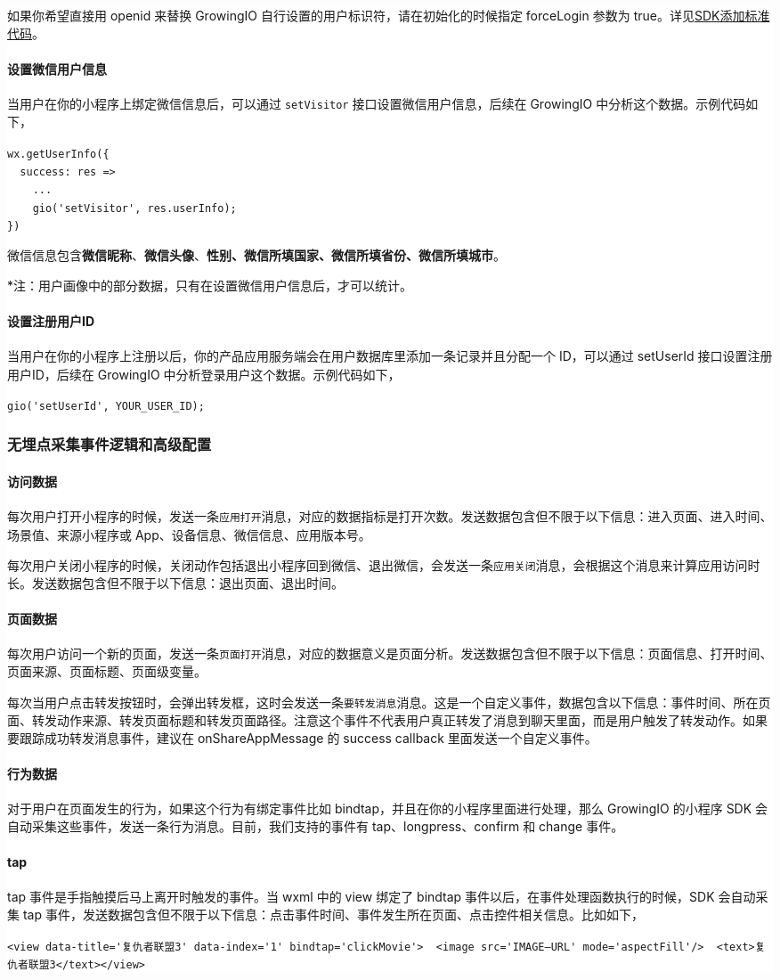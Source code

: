 如果你希望直接用 openid 来替换 GrowingIO 自行设置的用户标识符，请在初始化的时候指定 forceLogin 参数为 true。详见[SDK添加标准代码](https://growingio.gitbook.io/docs/~/edit/drafts/-LH63IC_CQDsX8RsyU_H/sdk-integration/xiao-cheng-xu-sdk#tian-jia-zhui-zong-dai-ma)。

#### 设置微信用户信息

当用户在你的小程序上绑定微信信息后，可以通过 `setVisitor` 接口设置微信用户信息，后续在 GrowingIO 中分析这个数据。示例代码如下，

```text
wx.getUserInfo({ 
  success: res => 
    ...
    gio('setVisitor', res.userInfo);
})
```

微信信息包含**微信昵称**、**微信头像**、**性别、微信所填国家、微信所填省份、微信所填城市**。

\*注：用户画像中的部分数据，只有在设置微信用户信息后，才可以统计。

#### 设置注册用户ID

当用户在你的小程序上注册以后，你的产品应用服务端会在用户数据库里添加一条记录并且分配一个 ID，可以通过 setUserId 接口设置注册用户ID，后续在 GrowingIO 中分析登录用户这个数据。示例代码如下，

```text
gio('setUserId', YOUR_USER_ID); 
```

### 无埋点采集事件逻辑和高级配置

#### 访问数据

每次用户打开小程序的时候，发送一条`应用打开`消息，对应的数据指标是打开次数。发送数据包含但不限于以下信息：进入页面、进入时间、场景值、来源小程序或 App、设备信息、微信信息、应用版本号。

每次用户关闭小程序的时候，关闭动作包括退出小程序回到微信、退出微信，会发送一条`应用关闭`消息，会根据这个消息来计算应用访问时长。发送数据包含但不限于以下信息：退出页面、退出时间。

#### 页面数据

每次用户访问一个新的页面，发送一条`页面打开`消息，对应的数据意义是页面分析。发送数据包含但不限于以下信息：页面信息、打开时间、页面来源、页面标题、页面级变量。

每次当用户点击转发按钮时，会弹出转发框，这时会发送一条`要转发消息`消息。这是一个自定义事件，数据包含以下信息：事件时间、所在页面、转发动作来源、转发页面标题和转发页面路径。注意这个事件不代表用户真正转发了消息到聊天里面，而是用户触发了转发动作。如果要跟踪成功转发消息事件，建议在 onShareAppMessage 的 success callback 里面发送一个自定义事件。

#### 行为数据

对于用户在页面发生的行为，如果这个行为有绑定事件比如 bindtap，并且在你的小程序里面进行处理，那么 GrowingIO 的小程序 SDK 会自动采集这些事件，发送一条行为消息。目前，我们支持的事件有 tap、longpress、confirm 和 change 事件。

#### tap

tap 事件是手指触摸后马上离开时触发的事件。当 wxml 中的 view 绑定了 bindtap 事件以后，在事件处理函数执行的时候，SDK 会自动采集 tap 事件，发送数据包含但不限于以下信息：点击事件时间、事件发生所在页面、点击控件相关信息。比如如下，

```text
<view data-title='复仇者联盟3' data-index='1' bindtap='clickMovie'>  <image src='IMAGE—URL' mode='aspectFill'/>  <text>复仇者联盟3</text></view>
```
